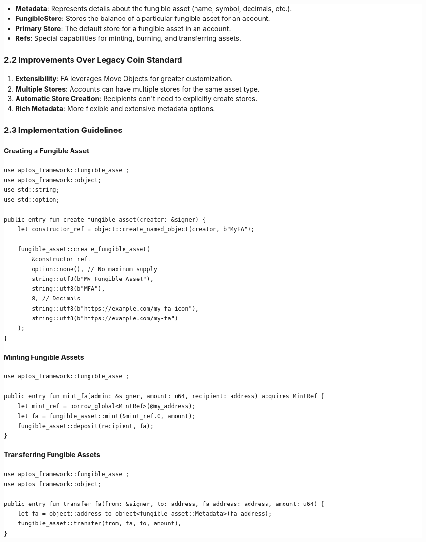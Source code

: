 - **Metadata**: Represents details about the fungible asset (name, symbol, decimals, etc.).
- **FungibleStore**: Stores the balance of a particular fungible asset for an account.
- **Primary Store**: The default store for a fungible asset in an account.
- **Refs**: Special capabilities for minting, burning, and transferring assets.

### 2.2 Improvements Over Legacy Coin Standard

1. **Extensibility**: FA leverages Move Objects for greater customization.
2. **Multiple Stores**: Accounts can have multiple stores for the same asset type.
3. **Automatic Store Creation**: Recipients don't need to explicitly create stores.
4. **Rich Metadata**: More flexible and extensive metadata options.

### 2.3 Implementation Guidelines

#### Creating a Fungible Asset

```move
use aptos_framework::fungible_asset;
use aptos_framework::object;
use std::string;
use std::option;

public entry fun create_fungible_asset(creator: &signer) {
    let constructor_ref = object::create_named_object(creator, b"MyFA");

    fungible_asset::create_fungible_asset(
        &constructor_ref,
        option::none(), // No maximum supply
        string::utf8(b"My Fungible Asset"),
        string::utf8(b"MFA"),
        8, // Decimals
        string::utf8(b"https://example.com/my-fa-icon"),
        string::utf8(b"https://example.com/my-fa")
    );
}
```

#### Minting Fungible Assets

```move
use aptos_framework::fungible_asset;

public entry fun mint_fa(admin: &signer, amount: u64, recipient: address) acquires MintRef {
    let mint_ref = borrow_global<MintRef>(@my_address);
    let fa = fungible_asset::mint(&mint_ref.0, amount);
    fungible_asset::deposit(recipient, fa);
}
```

#### Transferring Fungible Assets

```move
use aptos_framework::fungible_asset;
use aptos_framework::object;

public entry fun transfer_fa(from: &signer, to: address, fa_address: address, amount: u64) {
    let fa = object::address_to_object<fungible_asset::Metadata>(fa_address);
    fungible_asset::transfer(from, fa, to, amount);
}
```
